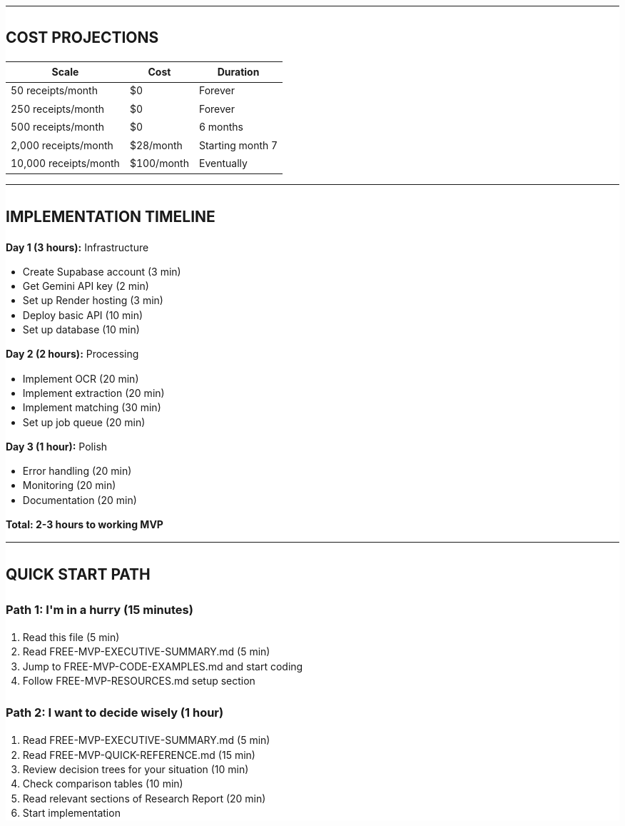 
---

## COST PROJECTIONS

| Scale | Cost | Duration |
|-------|------|----------|
| 50 receipts/month | $0 | Forever |
| 250 receipts/month | $0 | Forever |
| 500 receipts/month | $0 | 6 months |
| 2,000 receipts/month | $28/month | Starting month 7 |
| 10,000 receipts/month | $100/month | Eventually |

---

## IMPLEMENTATION TIMELINE

**Day 1 (3 hours):** Infrastructure
- Create Supabase account (3 min)
- Get Gemini API key (2 min)
- Set up Render hosting (3 min)
- Deploy basic API (10 min)
- Set up database (10 min)

**Day 2 (2 hours):** Processing
- Implement OCR (20 min)
- Implement extraction (20 min)
- Implement matching (30 min)
- Set up job queue (20 min)

**Day 3 (1 hour):** Polish
- Error handling (20 min)
- Monitoring (20 min)
- Documentation (20 min)

**Total: 2-3 hours to working MVP**

---

## QUICK START PATH

### Path 1: I'm in a hurry (15 minutes)
1. Read this file (5 min)
2. Read FREE-MVP-EXECUTIVE-SUMMARY.md (5 min)
3. Jump to FREE-MVP-CODE-EXAMPLES.md and start coding
4. Follow FREE-MVP-RESOURCES.md setup section

### Path 2: I want to decide wisely (1 hour)
1. Read FREE-MVP-EXECUTIVE-SUMMARY.md (5 min)
2. Read FREE-MVP-QUICK-REFERENCE.md (15 min)
3. Review decision trees for your situation (10 min)
4. Check comparison tables (10 min)
5. Read relevant sections of Research Report (20 min)
6. Start implementation
